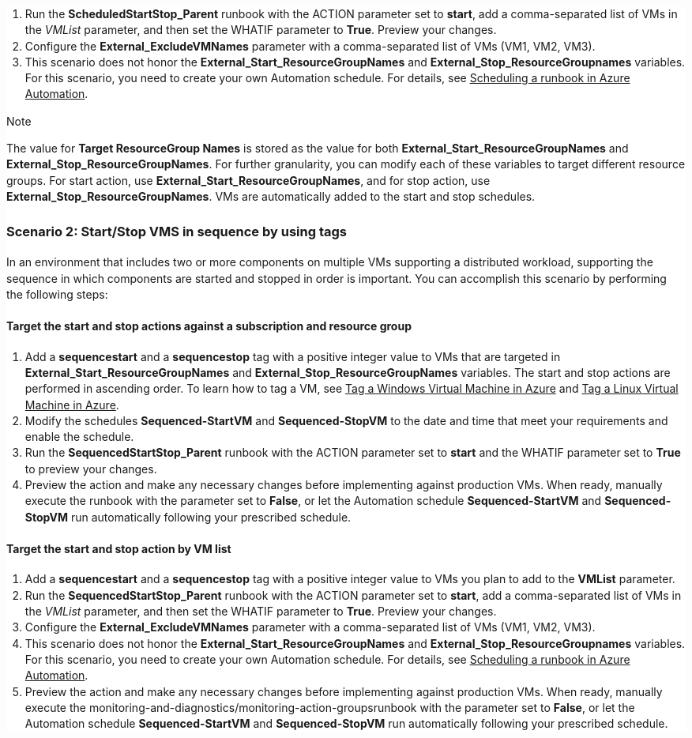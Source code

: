 1. Run the **ScheduledStartStop_Parent** runbook with the ACTION parameter set to **start**, add a comma-separated list of VMs in the *VMList* parameter, and then set the WHATIF parameter to **True**. Preview your changes.
1. Configure the **External_ExcludeVMNames** parameter with a comma-separated list of VMs (VM1, VM2, VM3).
1. This scenario does not honor the **External_Start_ResourceGroupNames** and **External_Stop_ResourceGroupnames** variables. For this scenario, you need to create your own Automation schedule. For details, see [Scheduling a runbook in Azure Automation](../automation/automation-schedules.md).

> [!NOTE]
> The value for **Target ResourceGroup Names** is stored as the value for both **External_Start_ResourceGroupNames** and **External_Stop_ResourceGroupNames**. For further granularity, you can modify each of these variables to target different resource groups. For start action, use **External_Start_ResourceGroupNames**, and for stop action, use **External_Stop_ResourceGroupNames**. VMs are automatically added to the start and stop schedules.

### Scenario 2: Start/Stop VMS in sequence by using tags

In an environment that includes two or more components on multiple VMs supporting a distributed workload, supporting the sequence in which components are started and stopped in order is important. You can accomplish this scenario by performing the following steps:

#### Target the start and stop actions against a subscription and resource group

1. Add a **sequencestart** and a **sequencestop** tag with a positive integer value to VMs that are targeted in **External_Start_ResourceGroupNames** and **External_Stop_ResourceGroupNames** variables. The start and stop actions are performed in ascending order. To learn how to tag a VM, see [Tag a Windows Virtual Machine in Azure](../virtual-machines/windows/tag.md) and [Tag a Linux Virtual Machine in Azure](../virtual-machines/linux/tag.md).
1. Modify the schedules **Sequenced-StartVM** and **Sequenced-StopVM** to the date and time that meet your requirements and enable the schedule.
1. Run the **SequencedStartStop_Parent** runbook with the ACTION parameter set to **start** and the WHATIF parameter set to **True** to preview your changes.
1. Preview the action and make any necessary changes before implementing against production VMs. When ready, manually execute the runbook with the parameter set to **False**, or let the Automation schedule **Sequenced-StartVM** and **Sequenced-StopVM** run automatically following your prescribed schedule.

#### Target the start and stop action by VM list

1. Add a **sequencestart** and a **sequencestop** tag with a positive integer value to VMs you plan to add to the **VMList** parameter.
1. Run the **SequencedStartStop_Parent** runbook with the ACTION parameter set to **start**, add a comma-separated list of VMs in the *VMList* parameter, and then set the WHATIF parameter to **True**. Preview your changes.
1. Configure the **External_ExcludeVMNames** parameter with a comma-separated list of VMs (VM1, VM2, VM3).
1. This scenario does not honor the **External_Start_ResourceGroupNames** and **External_Stop_ResourceGroupnames** variables. For this scenario, you need to create your own Automation schedule. For details, see [Scheduling a runbook in Azure Automation](../automation/automation-schedules.md).
1. Preview the action and make any necessary changes before implementing against production VMs. When ready, manually execute the monitoring-and-diagnostics/monitoring-action-groupsrunbook with the parameter set to **False**, or let the Automation schedule **Sequenced-StartVM** and **Sequenced-StopVM** run automatically following your prescribed schedule.
